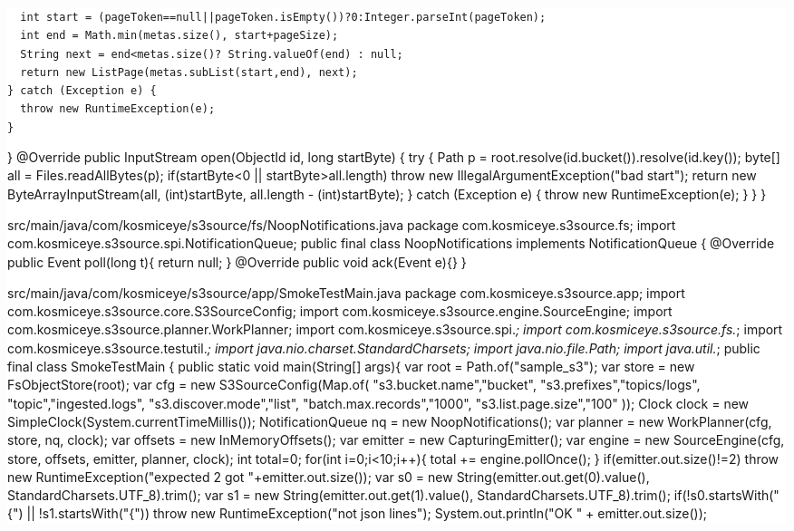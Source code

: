       int start = (pageToken==null||pageToken.isEmpty())?0:Integer.parseInt(pageToken);
      int end = Math.min(metas.size(), start+pageSize);
      String next = end<metas.size()? String.valueOf(end) : null;
      return new ListPage(metas.subList(start,end), next);
    } catch (Exception e) {
      throw new RuntimeException(e);
    }
  }
  @Override public InputStream open(ObjectId id, long startByte) {
    try {
      Path p = root.resolve(id.bucket()).resolve(id.key());
      byte[] all = Files.readAllBytes(p);
      if(startByte<0 || startByte>all.length) throw new IllegalArgumentException("bad start");
      return new ByteArrayInputStream(all, (int)startByte, all.length - (int)startByte);
    } catch (Exception e) {
      throw new RuntimeException(e);
    }
  }
}

src/main/java/com/kosmiceye/s3source/fs/NoopNotifications.java
package com.kosmiceye.s3source.fs;
import com.kosmiceye.s3source.spi.NotificationQueue;
public final class NoopNotifications implements NotificationQueue {
  @Override public Event poll(long t){ return null; }
  @Override public void ack(Event e){}
}

src/main/java/com/kosmiceye/s3source/app/SmokeTestMain.java
package com.kosmiceye.s3source.app;
import com.kosmiceye.s3source.core.S3SourceConfig;
import com.kosmiceye.s3source.engine.SourceEngine;
import com.kosmiceye.s3source.planner.WorkPlanner;
import com.kosmiceye.s3source.spi.*;
import com.kosmiceye.s3source.fs.*;
import com.kosmiceye.s3source.testutil.*;
import java.nio.charset.StandardCharsets;
import java.nio.file.Path;
import java.util.*;
public final class SmokeTestMain {
  public static void main(String[] args){
    var root = Path.of("sample_s3");
    var store = new FsObjectStore(root);
    var cfg = new S3SourceConfig(Map.of(
      "s3.bucket.name","bucket",
      "s3.prefixes","topics/logs",
      "topic","ingested.logs",
      "s3.discover.mode","list",
      "batch.max.records","1000",
      "s3.list.page.size","100"
    ));
    Clock clock = new SimpleClock(System.currentTimeMillis());
    NotificationQueue nq = new NoopNotifications();
    var planner = new WorkPlanner(cfg, store, nq, clock);
    var offsets = new InMemoryOffsets();
    var emitter = new CapturingEmitter();
    var engine = new SourceEngine(cfg, store, offsets, emitter, planner, clock);
    int total=0;
    for(int i=0;i<10;i++){ total += engine.pollOnce(); }
    if(emitter.out.size()!=2) throw new RuntimeException("expected 2 got "+emitter.out.size());
    var s0 = new String(emitter.out.get(0).value(), StandardCharsets.UTF_8).trim();
    var s1 = new String(emitter.out.get(1).value(), StandardCharsets.UTF_8).trim();
    if(!s0.startsWith("{") || !s1.startsWith("{")) throw new RuntimeException("not json lines");
    System.out.println("OK " + emitter.out.size());